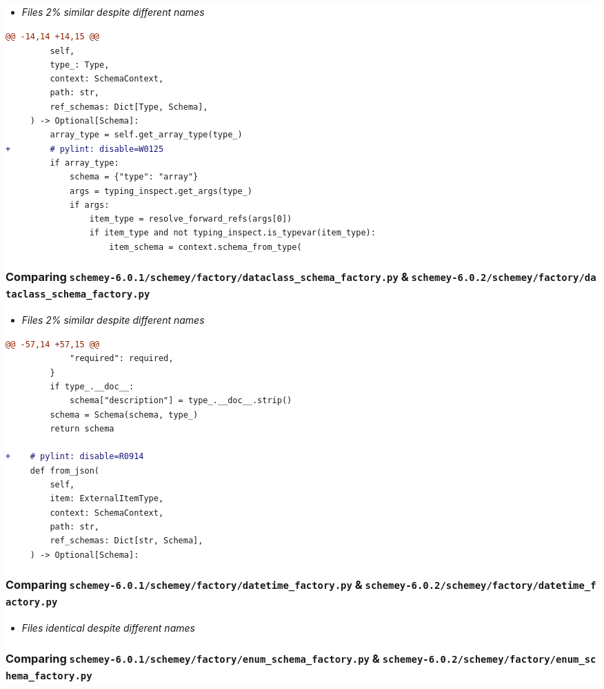  * *Files 2% similar despite different names*

```diff
@@ -14,14 +14,15 @@
         self,
         type_: Type,
         context: SchemaContext,
         path: str,
         ref_schemas: Dict[Type, Schema],
     ) -> Optional[Schema]:
         array_type = self.get_array_type(type_)
+        # pylint: disable=W0125
         if array_type:
             schema = {"type": "array"}
             args = typing_inspect.get_args(type_)
             if args:
                 item_type = resolve_forward_refs(args[0])
                 if item_type and not typing_inspect.is_typevar(item_type):
                     item_schema = context.schema_from_type(
```

### Comparing `schemey-6.0.1/schemey/factory/dataclass_schema_factory.py` & `schemey-6.0.2/schemey/factory/dataclass_schema_factory.py`

 * *Files 2% similar despite different names*

```diff
@@ -57,14 +57,15 @@
             "required": required,
         }
         if type_.__doc__:
             schema["description"] = type_.__doc__.strip()
         schema = Schema(schema, type_)
         return schema
 
+    # pylint: disable=R0914
     def from_json(
         self,
         item: ExternalItemType,
         context: SchemaContext,
         path: str,
         ref_schemas: Dict[str, Schema],
     ) -> Optional[Schema]:
```

### Comparing `schemey-6.0.1/schemey/factory/datetime_factory.py` & `schemey-6.0.2/schemey/factory/datetime_factory.py`

 * *Files identical despite different names*

### Comparing `schemey-6.0.1/schemey/factory/enum_schema_factory.py` & `schemey-6.0.2/schemey/factory/enum_schema_factory.py`
